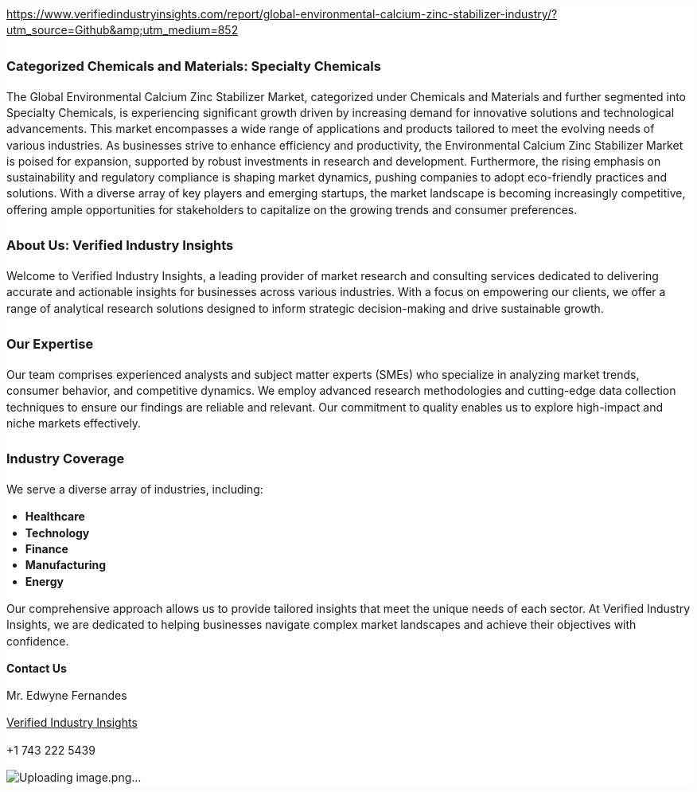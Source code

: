 </strong><a href="https://www.verifiedindustryinsights.com/report/global-environmental-calcium-zinc-stabilizer-industry/?utm_source=Github&amp;utm_medium=852">https://www.verifiedindustryinsights.com/report/global-environmental-calcium-zinc-stabilizer-industry/?utm_source=Github&amp;utm_medium=852</a>&nbsp;</p><h3>Categorized Chemicals and Materials: Specialty Chemicals </h3><p>The Global Environmental Calcium Zinc Stabilizer Market, categorized under Chemicals and Materials and further segmented into Specialty Chemicals, is experiencing significant growth driven by increasing demand for innovative solutions and technological advancements. This market encompasses a wide range of applications and products tailored to meet the evolving needs of various industries. As businesses strive to enhance efficiency and productivity, the Environmental Calcium Zinc Stabilizer Market is poised for expansion, supported by robust investments in research and development. Furthermore, the rising emphasis on sustainability and regulatory compliance is shaping market dynamics, pushing companies to adopt eco-friendly practices and solutions. With a diverse array of key players and emerging startups, the market landscape is becoming increasingly competitive, offering ample opportunities for stakeholders to capitalize on the growing trends and consumer preferences.</p><h3>About Us: Verified Industry Insights</h3><p>Welcome to Verified Industry Insights, a leading provider of market research and consulting services dedicated to delivering accurate and actionable insights for businesses across various industries. With a focus on empowering our clients, we offer a range of analytical research solutions designed to inform strategic decision-making and drive sustainable growth.</p><h3>Our Expertise</h3><p>Our team comprises experienced analysts and subject matter experts (SMEs) who specialize in analyzing market trends, consumer behavior, and competitive dynamics. We employ advanced research methodologies and cutting-edge data collection techniques to ensure our findings are reliable and relevant. Our commitment to quality enables us to explore high-impact and niche markets effectively.</p><h3>Industry Coverage</h3><p>We serve a diverse array of industries, including:</p><ul><li><strong>Healthcare</strong></li><li><strong>Technology</strong></li><li><strong>Finance</strong></li><li><strong>Manufacturing</strong></li><li><strong>Energy</strong></li></ul><p>Our comprehensive approach allows us to provide tailored insights that meet the unique needs of each sector. At Verified Industry Insights, we are dedicated to helping businesses navigate complex market landscapes and achieve their objectives with confidence.</p><p><strong>Contact Us</strong></p><p>Mr. Edwyne Fernandes</p><p><a href="https://www.verifiedindustryinsights.com/">Verified Industry Insights</a></p><p>+1 743 222 5439</p>
![Uploading image.png…]()

